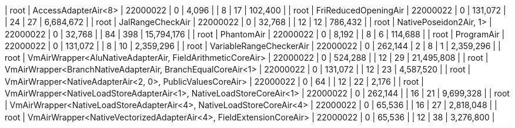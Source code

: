 | root | AccessAdapterAir<8> | 22000022 | 0 | 4,096 |  | 8 | 17 | 102,400 | 
| root | FriReducedOpeningAir | 22000022 | 0 | 131,072 |  | 24 | 27 | 6,684,672 | 
| root | JalRangeCheckAir | 22000022 | 0 | 32,768 |  | 12 | 12 | 786,432 | 
| root | NativePoseidon2Air<BabyBearParameters>, 1> | 22000022 | 0 | 32,768 |  | 84 | 398 | 15,794,176 | 
| root | PhantomAir | 22000022 | 0 | 8,192 |  | 8 | 6 | 114,688 | 
| root | ProgramAir | 22000022 | 0 | 131,072 |  | 8 | 10 | 2,359,296 | 
| root | VariableRangeCheckerAir | 22000022 | 0 | 262,144 | 2 | 8 | 1 | 2,359,296 | 
| root | VmAirWrapper<AluNativeAdapterAir, FieldArithmeticCoreAir> | 22000022 | 0 | 524,288 |  | 12 | 29 | 21,495,808 | 
| root | VmAirWrapper<BranchNativeAdapterAir, BranchEqualCoreAir<1> | 22000022 | 0 | 131,072 |  | 12 | 23 | 4,587,520 | 
| root | VmAirWrapper<NativeAdapterAir<2, 0>, PublicValuesCoreAir> | 22000022 | 0 | 64 |  | 12 | 22 | 2,176 | 
| root | VmAirWrapper<NativeLoadStoreAdapterAir<1>, NativeLoadStoreCoreAir<1> | 22000022 | 0 | 262,144 |  | 16 | 21 | 9,699,328 | 
| root | VmAirWrapper<NativeLoadStoreAdapterAir<4>, NativeLoadStoreCoreAir<4> | 22000022 | 0 | 65,536 |  | 16 | 27 | 2,818,048 | 
| root | VmAirWrapper<NativeVectorizedAdapterAir<4>, FieldExtensionCoreAir> | 22000022 | 0 | 65,536 |  | 12 | 38 | 3,276,800 | 
